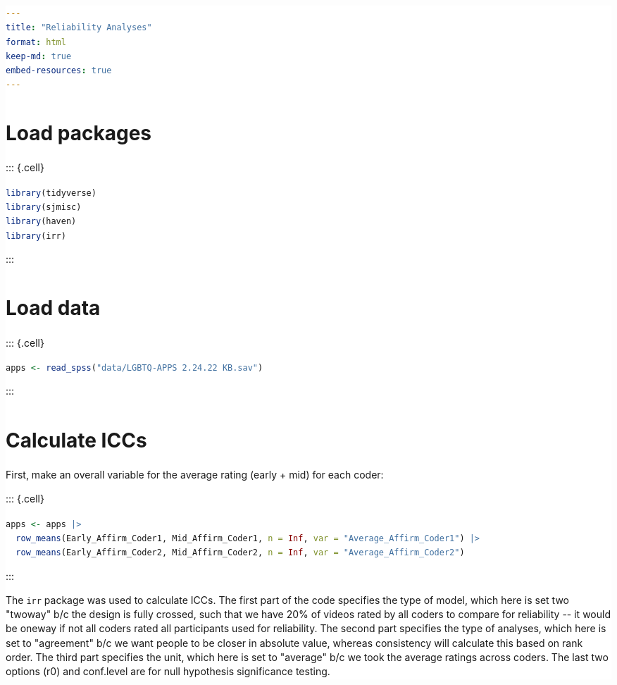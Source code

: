 ```yaml
---
title: "Reliability Analyses"
format: html
keep-md: true 
embed-resources: true
---
```





# Load packages


::: {.cell}

```{.r .cell-code}
library(tidyverse)
library(sjmisc)
library(haven)
library(irr)
```
:::



# Load data


::: {.cell}

```{.r .cell-code}
apps <- read_spss("data/LGBTQ-APPS 2.24.22 KB.sav")
```
:::



# Calculate ICCs

First, make an overall variable for the average rating (early + mid) for each coder:


::: {.cell}

```{.r .cell-code}
apps <- apps |> 
  row_means(Early_Affirm_Coder1, Mid_Affirm_Coder1, n = Inf, var = "Average_Affirm_Coder1") |> 
  row_means(Early_Affirm_Coder2, Mid_Affirm_Coder2, n = Inf, var = "Average_Affirm_Coder2")
```
:::



The `irr` package was used to calculate ICCs. The first part of the code specifies the type of model, which here is set two "twoway" b/c the design is fully crossed, such that we have 20% of videos rated by all coders to compare for reliability -- it would be oneway if not all coders rated all participants used for reliability. The second part specifies the type of analyses, which here is set to "agreement" b/c we want people to be closer in absolute value, whereas consistency will calculate this based on rank order. The third part specifies the unit, which here is set to "average" b/c we took the average ratings across coders. The last two options (r0) and conf.level are for null hypothesis significance testing. 
